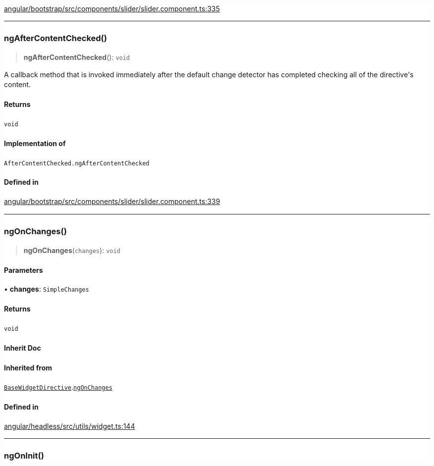 [angular/bootstrap/src/components/slider/slider.component.ts:335](https://github.com/AmadeusITGroup/AgnosUI/blob/251e0b4e6c29d050f9d6d04f2a3ae413d1825efa/angular/bootstrap/src/components/slider/slider.component.ts#L335)

***

### ngAfterContentChecked()

> **ngAfterContentChecked**(): `void`

A callback method that is invoked immediately after the
default change detector has completed checking all of the directive's
content.

#### Returns

`void`

#### Implementation of

`AfterContentChecked.ngAfterContentChecked`

#### Defined in

[angular/bootstrap/src/components/slider/slider.component.ts:339](https://github.com/AmadeusITGroup/AgnosUI/blob/251e0b4e6c29d050f9d6d04f2a3ae413d1825efa/angular/bootstrap/src/components/slider/slider.component.ts#L339)

***

### ngOnChanges()

> **ngOnChanges**(`changes`): `void`

#### Parameters

• **changes**: `SimpleChanges`

#### Returns

`void`

#### Inherit Doc

#### Inherited from

[`BaseWidgetDirective`](BaseWidgetDirective.md).[`ngOnChanges`](BaseWidgetDirective.md#ngonchanges)

#### Defined in

[angular/headless/src/utils/widget.ts:144](https://github.com/AmadeusITGroup/AgnosUI/blob/251e0b4e6c29d050f9d6d04f2a3ae413d1825efa/angular/headless/src/utils/widget.ts#L144)

***

### ngOnInit()
